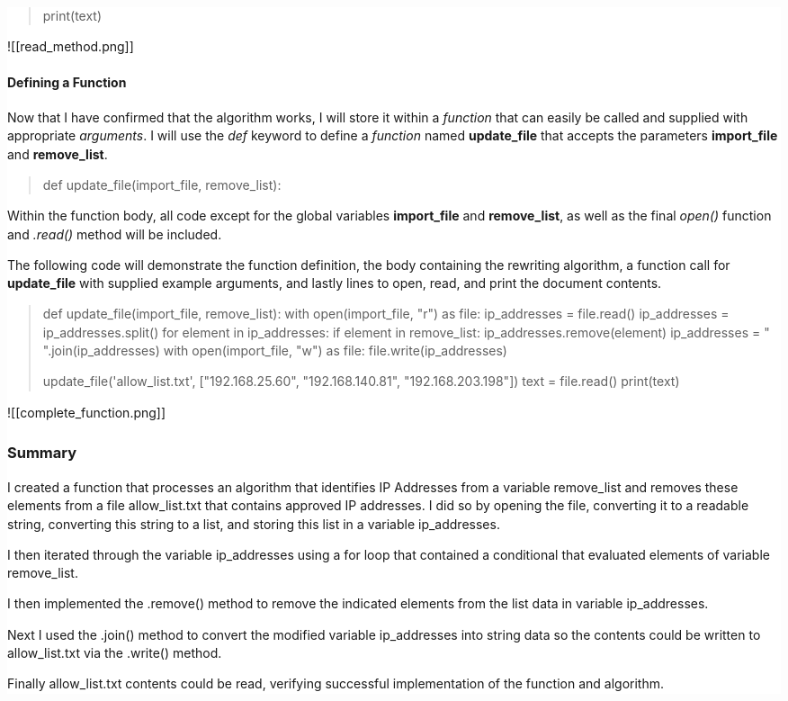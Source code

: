 >print(text)

![[read_method.png]]

#### Defining a Function

Now that I have confirmed that the algorithm works, I will store it within a *function* that can easily be called and supplied with appropriate *arguments*. I will use the *def* keyword to define a *function* named **update_file** that accepts the parameters **import_file** and **remove_list**. 

>def update_file(import_file, remove_list):

Within the function body, all code except for the global variables **import_file** and **remove_list**, as well as the final *open()* function and *.read()* method will be included.

The following code will demonstrate the function definition, the body containing the rewriting algorithm, a function call for **update_file** with supplied example arguments, and lastly lines to open, read, and print the document contents.

>def update_file(import_file, remove_list):
>	with open(import_file, "r") as file:
> 	    ip_addresses = file.read()
>	ip_addresses = ip_addresses.split()
>	for element in ip_addresses:
>		if element in remove_list:
>			ip_addresses.remove(element)
>	ip_addresses = " ".join(ip_addresses) 
>	with open(import_file, "w") as file:
>		file.write(ip_addresses)
> 
>update_file('allow_list.txt', ["192.168.25.60", "192.168.140.81", "192.168.203.198"])
>	text = file.read()
>print(text)

![[complete_function.png]]

### Summary

I created a function that processes an algorithm that identifies IP Addresses from a variable remove_list and removes these elements from a file allow_list.txt that contains approved IP addresses. I did so by opening the file, converting it to a readable string, converting this string to a list, and storing this list in  a variable ip_addresses. 

I then iterated through the variable ip_addresses using a for loop that contained a conditional that evaluated elements of variable remove_list. 

I then implemented the .remove() method to remove the indicated elements from the list data in variable ip_addresses.

Next I used the .join() method to convert the modified variable ip_addresses into string data so the contents could be written to allow_list.txt via the .write() method. 

Finally allow_list.txt contents could be read, verifying successful implementation of the function and algorithm. 